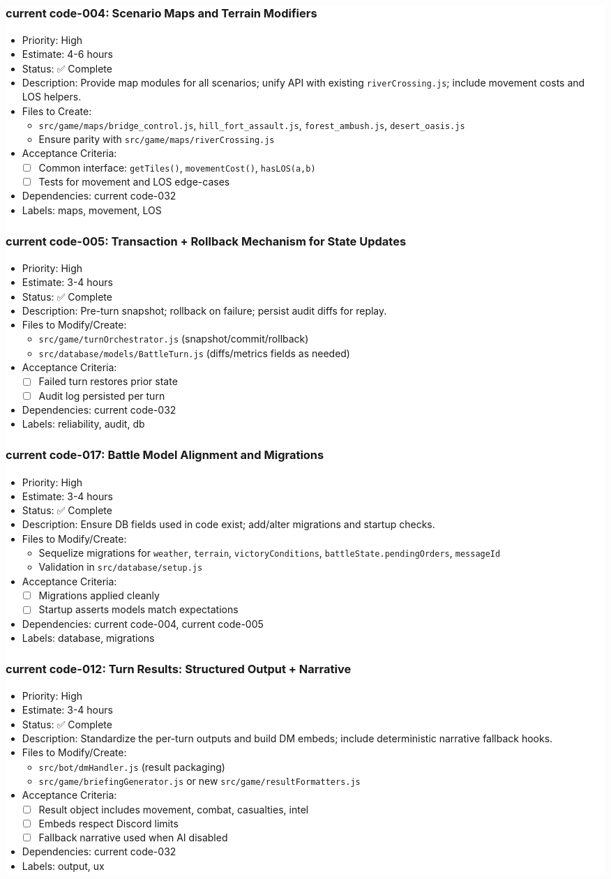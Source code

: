 ### current code-004: Scenario Maps and Terrain Modifiers
- Priority: High
- Estimate: 4-6 hours
- Status: ✅ Complete
- Description: Provide map modules for all scenarios; unify API with existing `riverCrossing.js`; include movement costs and LOS helpers.
- Files to Create:
  - `src/game/maps/bridge_control.js`, `hill_fort_assault.js`, `forest_ambush.js`, `desert_oasis.js`
  - Ensure parity with `src/game/maps/riverCrossing.js`
- Acceptance Criteria:
  - [ ] Common interface: `getTiles()`, `movementCost()`, `hasLOS(a,b)`
  - [ ] Tests for movement and LOS edge-cases
- Dependencies: current code-032
- Labels: maps, movement, LOS

### current code-005: Transaction + Rollback Mechanism for State Updates
- Priority: High
- Estimate: 3-4 hours
- Status: ✅ Complete
- Description: Pre-turn snapshot; rollback on failure; persist audit diffs for replay.
- Files to Modify/Create:
  - `src/game/turnOrchestrator.js` (snapshot/commit/rollback)
  - `src/database/models/BattleTurn.js` (diffs/metrics fields as needed)
- Acceptance Criteria:
  - [ ] Failed turn restores prior state
  - [ ] Audit log persisted per turn
- Dependencies: current code-032
- Labels: reliability, audit, db

### current code-017: Battle Model Alignment and Migrations
- Priority: High
- Estimate: 3-4 hours
- Status: ✅ Complete
- Description: Ensure DB fields used in code exist; add/alter migrations and startup checks.
- Files to Modify/Create:
  - Sequelize migrations for `weather`, `terrain`, `victoryConditions`, `battleState.pendingOrders`, `messageId`
  - Validation in `src/database/setup.js`
- Acceptance Criteria:
  - [ ] Migrations applied cleanly
  - [ ] Startup asserts models match expectations
- Dependencies: current code-004, current code-005
- Labels: database, migrations

### current code-012: Turn Results: Structured Output + Narrative
- Priority: High
- Estimate: 3-4 hours
- Status: ✅ Complete
- Description: Standardize the per-turn outputs and build DM embeds; include deterministic narrative fallback hooks.
- Files to Modify/Create:
  - `src/bot/dmHandler.js` (result packaging)
  - `src/game/briefingGenerator.js` or new `src/game/resultFormatters.js`
- Acceptance Criteria:
  - [ ] Result object includes movement, combat, casualties, intel
  - [ ] Embeds respect Discord limits
  - [ ] Fallback narrative used when AI disabled
- Dependencies: current code-032
- Labels: output, ux
